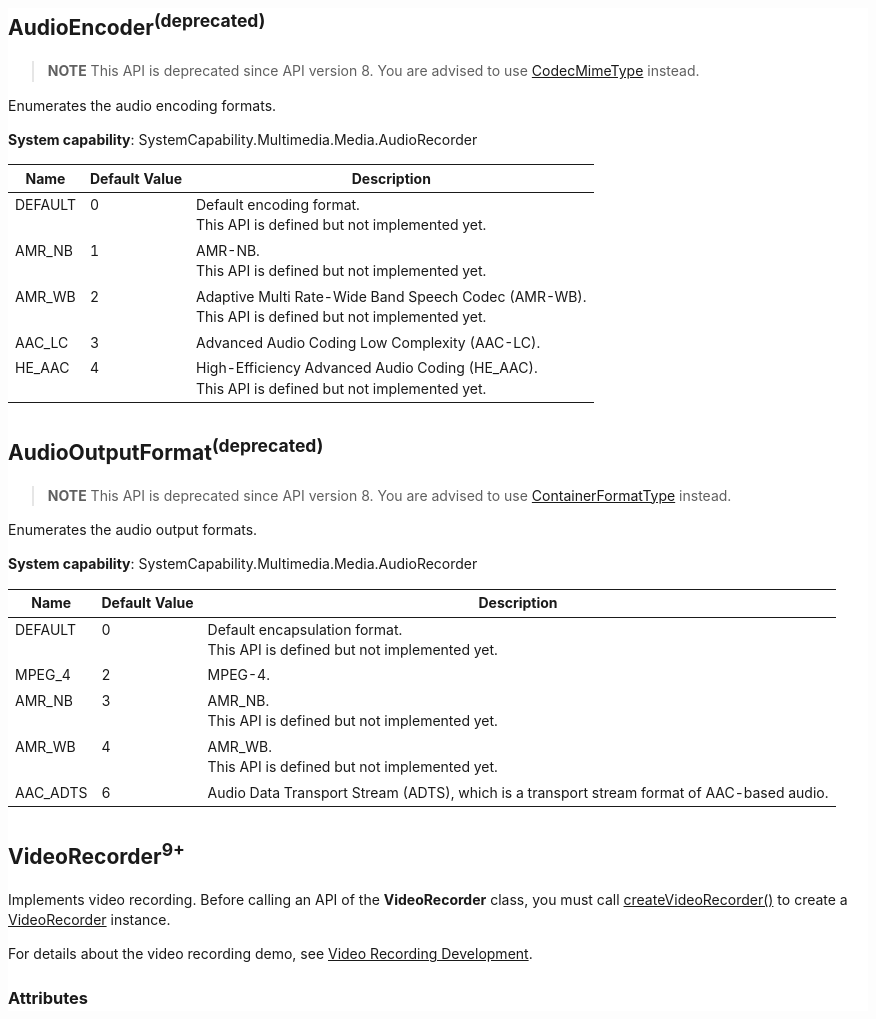 ## AudioEncoder<sup>(deprecated)</sup>

> **NOTE**
> This API is deprecated since API version 8. You are advised to use [CodecMimeType](#codecmimetype8) instead.

Enumerates the audio encoding formats.

**System capability**: SystemCapability.Multimedia.Media.AudioRecorder

| Name   | Default Value| Description                                                        |
| ------- | ------ | ------------------------------------------------------------ |
| DEFAULT | 0      | Default encoding format.<br>This API is defined but not implemented yet.|
| AMR_NB  | 1      | AMR-NB.<br>This API is defined but not implemented yet.|
| AMR_WB  | 2      | Adaptive Multi Rate-Wide Band Speech Codec (AMR-WB).<br>This API is defined but not implemented yet.|
| AAC_LC  | 3      | Advanced Audio Coding Low Complexity (AAC-LC).|
| HE_AAC  | 4      | High-Efficiency Advanced Audio Coding (HE_AAC).<br>This API is defined but not implemented yet.|


## AudioOutputFormat<sup>(deprecated)</sup>

> **NOTE**
> This API is deprecated since API version 8. You are advised to use [ContainerFormatType](#containerformattype8) instead.

Enumerates the audio output formats.

**System capability**: SystemCapability.Multimedia.Media.AudioRecorder

| Name    | Default Value| Description                                                        |
| -------- | ------ | ------------------------------------------------------------ |
| DEFAULT  | 0      | Default encapsulation format.<br>This API is defined but not implemented yet.|
| MPEG_4   | 2      | MPEG-4.                                          |
| AMR_NB   | 3      | AMR_NB.<br>This API is defined but not implemented yet.|
| AMR_WB   | 4      | AMR_WB.<br>This API is defined but not implemented yet.|
| AAC_ADTS | 6      | Audio Data Transport Stream (ADTS), which is a transport stream format of AAC-based audio.|

## VideoRecorder<sup>9+</sup>

Implements video recording. Before calling an API of the **VideoRecorder** class, you must call [createVideoRecorder()](#mediacreatevideorecorder9) to create a [VideoRecorder](#videorecorder9) instance.

For details about the video recording demo, see [Video Recording Development](../../media/video-recorder.md).

### Attributes
